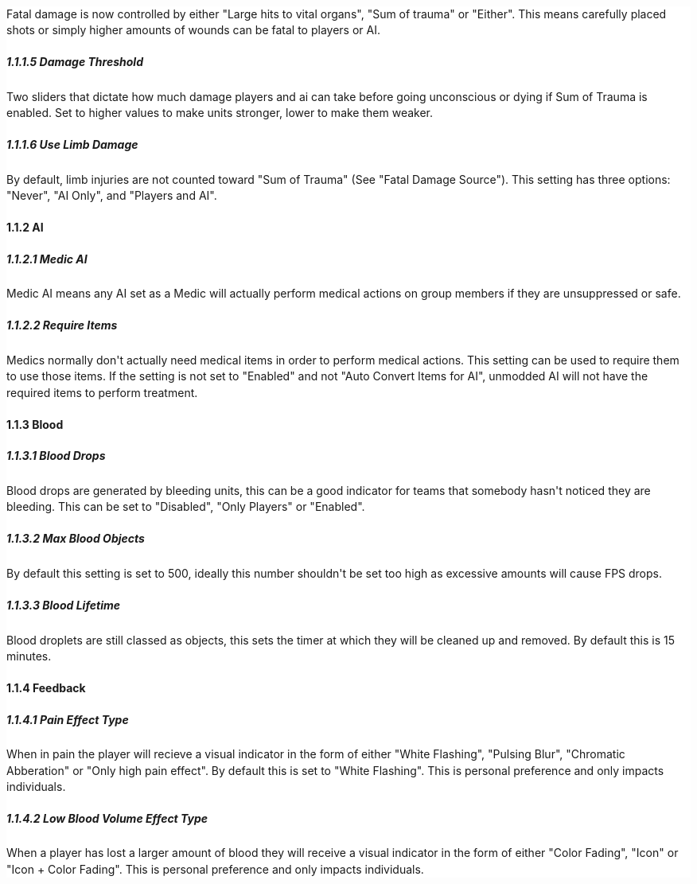 Fatal damage is now controlled by either "Large hits to vital organs", "Sum of trauma" or "Either". This means carefully placed shots or simply higher amounts of wounds can be fatal to players or AI.

##### 1.1.1.5 Damage Threshold

Two sliders that dictate how much damage players and ai can take before going unconscious or dying if Sum of Trauma is enabled. Set to higher values to make units stronger, lower to make them weaker.

##### 1.1.1.6 Use Limb Damage

By default, limb injuries are not counted toward "Sum of Trauma" (See "Fatal Damage Source"). This setting has three options: "Never", "AI Only", and "Players and AI". 

#### 1.1.2 AI

##### 1.1.2.1 Medic AI

Medic AI means any AI set as a Medic will actually perform medical actions on group members if they are unsuppressed or safe.

##### 1.1.2.2 Require Items

Medics normally don't actually need medical items in order to perform medical actions. This setting can be used to require them to use those items. If the setting is not set to "Enabled" and not "Auto Convert Items for AI", unmodded AI will not have the required items to perform treatment.

#### 1.1.3 Blood

##### 1.1.3.1 Blood Drops

Blood drops are generated by bleeding units, this can be a good indicator for teams that somebody hasn't noticed they are bleeding. This can be set to "Disabled", "Only Players" or "Enabled".

##### 1.1.3.2 Max Blood Objects

By default this setting is set to 500, ideally this number shouldn't be set too high as excessive amounts will cause FPS drops.

##### 1.1.3.3 Blood Lifetime

Blood droplets are still classed as objects, this sets the timer at which they will be cleaned up and removed. By default this is 15 minutes.

#### 1.1.4 Feedback

##### 1.1.4.1 Pain Effect Type

When in pain the player will recieve a visual indicator in the form of either "White Flashing", "Pulsing Blur", "Chromatic Abberation" or "Only high pain effect". By default this is set to "White Flashing". This is personal preference and only impacts individuals.

##### 1.1.4.2 Low Blood Volume Effect Type

When a player has lost a larger amount of blood they will receive a visual indicator in the form of either "Color Fading", "Icon" or "Icon + Color Fading". This is personal preference and only impacts individuals.
